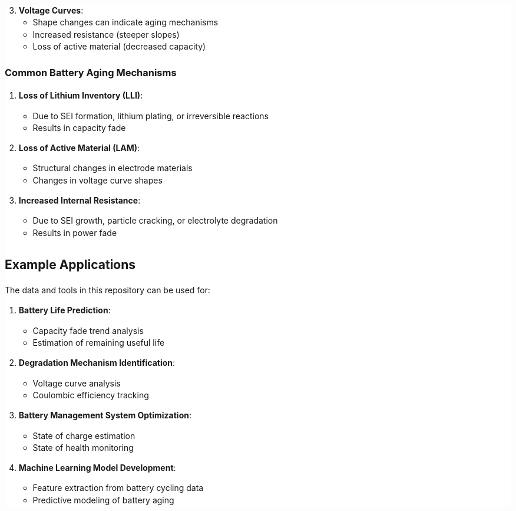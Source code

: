 3. **Voltage Curves**:
   - Shape changes can indicate aging mechanisms
   - Increased resistance (steeper slopes)
   - Loss of active material (decreased capacity)

### Common Battery Aging Mechanisms

1. **Loss of Lithium Inventory (LLI)**:
   - Due to SEI formation, lithium plating, or irreversible reactions
   - Results in capacity fade

2. **Loss of Active Material (LAM)**:
   - Structural changes in electrode materials
   - Changes in voltage curve shapes

3. **Increased Internal Resistance**:
   - Due to SEI growth, particle cracking, or electrolyte degradation
   - Results in power fade

## Example Applications

The data and tools in this repository can be used for:

1. **Battery Life Prediction**:
   - Capacity fade trend analysis
   - Estimation of remaining useful life

2. **Degradation Mechanism Identification**:
   - Voltage curve analysis
   - Coulombic efficiency tracking

3. **Battery Management System Optimization**:
   - State of charge estimation
   - State of health monitoring

4. **Machine Learning Model Development**:
   - Feature extraction from battery cycling data
   - Predictive modeling of battery aging

